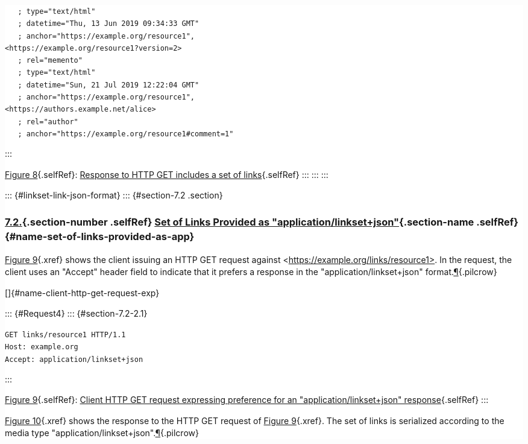 ``` {.lang-http-message .sourcecode}
   ; type="text/html"
   ; datetime="Thu, 13 Jun 2019 09:34:33 GMT"
   ; anchor="https://example.org/resource1",
<https://example.org/resource1?version=2>
   ; rel="memento"
   ; type="text/html"
   ; datetime="Sun, 21 Jul 2019 12:22:04 GMT"
   ; anchor="https://example.org/resource1",
<https://authors.example.net/alice>
   ; rel="author"
   ; anchor="https://example.org/resource1#comment=1"
```
:::

[Figure 8](#figure-8){.selfRef}: [Response to HTTP GET includes a set of
links](#name-response-to-http-get-includ){.selfRef}
:::
:::
:::

::: {#linkset-link-json-format}
::: {#section-7.2 .section}
### [7.2.](#section-7.2){.section-number .selfRef} [Set of Links Provided as \"application/linkset+json\"](#name-set-of-links-provided-as-app){.section-name .selfRef} {#name-set-of-links-provided-as-app}

[Figure 9](#Request4){.xref} shows the client issuing an HTTP GET
request against \<https://example.org/links/resource1>. In the request,
the client uses an \"Accept\" header field to indicate that it prefers a
response in the \"application/linkset+json\"
format.[¶](#section-7.2-1){.pilcrow}

[]{#name-client-http-get-request-exp}

::: {#Request4}
::: {#section-7.2-2.1}
``` {.lang-http-message .sourcecode}
GET links/resource1 HTTP/1.1
Host: example.org
Accept: application/linkset+json
```
:::

[Figure 9](#figure-9){.selfRef}: [Client HTTP GET request expressing
preference for an \"application⁠/linkset+json\"
response](#name-client-http-get-request-exp){.selfRef}
:::

[Figure 10](#Response4.1){.xref} shows the response to the HTTP GET
request of [Figure 9](#Request4){.xref}. The set of links is serialized
according to the media type
\"application/linkset+json\".[¶](#section-7.2-3){.pilcrow}
